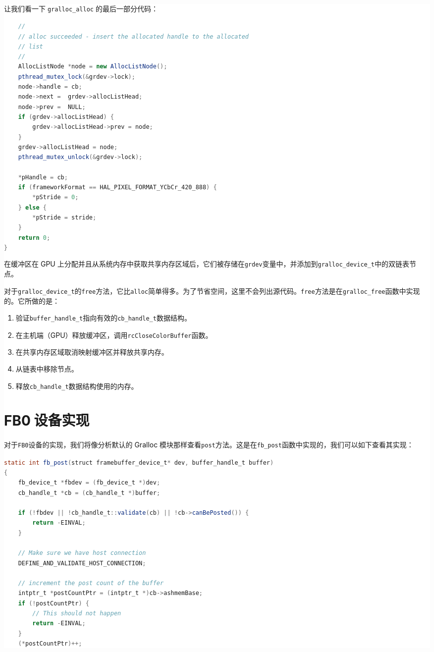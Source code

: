 让我们看一下 `gralloc_alloc` 的最后一部分代码：

```java
    // 
    // alloc succeeded - insert the allocated handle to the allocated    
    // list 
    // 
    AllocListNode *node = new AllocListNode(); 
    pthread_mutex_lock(&grdev->lock); 
    node->handle = cb; 
    node->next =  grdev->allocListHead; 
    node->prev =  NULL; 
    if (grdev->allocListHead) { 
        grdev->allocListHead->prev = node; 
    } 
    grdev->allocListHead = node; 
    pthread_mutex_unlock(&grdev->lock); 

    *pHandle = cb; 
    if (frameworkFormat == HAL_PIXEL_FORMAT_YCbCr_420_888) { 
        *pStride = 0; 
    } else { 
        *pStride = stride; 
    } 
    return 0; 
} 

```

在缓冲区在 GPU 上分配并且从系统内存中获取共享内存区域后，它们被存储在`grdev`变量中，并添加到`gralloc_device_t`中的双链表节点。

对于`gralloc_device_t`的`free`方法，它比`alloc`简单得多。为了节省空间，这里不会列出源代码。`free`方法是在`gralloc_free`函数中实现的。它所做的是：

1.  验证`buffer_handle_t`指向有效的`cb_handle_t`数据结构。

1.  在主机端（GPU）释放缓冲区，调用`rcCloseColorBuffer`函数。

1.  在共享内存区域取消映射缓冲区并释放共享内存。

1.  从链表中移除节点。

1.  释放`cb_handle_t`数据结构使用的内存。

# FB0 设备实现

对于`FB0`设备的实现，我们将像分析默认的 Gralloc 模块那样查看`post`方法。这是在`fb_post`函数中实现的，我们可以如下查看其实现：

```java
static int fb_post(struct framebuffer_device_t* dev, buffer_handle_t buffer) 
{ 
    fb_device_t *fbdev = (fb_device_t *)dev; 
    cb_handle_t *cb = (cb_handle_t *)buffer; 

    if (!fbdev || !cb_handle_t::validate(cb) || !cb->canBePosted()) { 
        return -EINVAL; 
    } 

    // Make sure we have host connection 
    DEFINE_AND_VALIDATE_HOST_CONNECTION; 

    // increment the post count of the buffer 
    intptr_t *postCountPtr = (intptr_t *)cb->ashmemBase; 
    if (!postCountPtr) { 
        // This should not happen 
        return -EINVAL; 
    } 
    (*postCountPtr)++; 
```